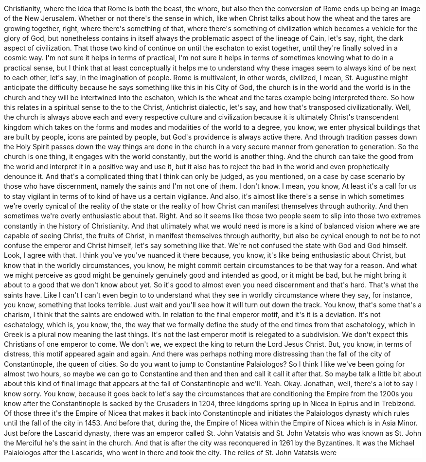Christianity, where the idea that Rome is both the beast, the whore, but also then the conversion of Rome ends up being an image of the New Jerusalem. Whether or not there's the sense in which, like when Christ talks about how the wheat and the tares are growing together, right, where there's something of that, where there's something of civilization which becomes a vehicle for the glory of God, but nonetheless contains in itself always the problematic aspect of the lineage of Cain, let's say, right, the dark aspect of civilization. That those two kind of continue on until the eschaton to exist together, until they're finally solved in a cosmic way. I'm not sure it helps in terms of practical, I'm not sure it helps in terms of sometimes knowing what to do in a practical sense, but I think that at least conceptually it helps me to understand why these images seem to always kind of be next to each other, let's say, in the imagination of people. Rome is multivalent, in other words, civilized, I mean, St. Augustine might anticipate the difficulty because he says something like this in his City of God, the church is in the world and the world is in the church and they will be intertwined into the eschaton, which is the wheat and the tares example being interpreted there. So how this relates in a spiritual sense to the to the Christ, Antichrist dialectic, let's say, and how that's transposed civilizationally. Well, the church is always above each and every respective culture and civilization because it is ultimately Christ's transcendent kingdom which takes on the forms and modes and modalities of the world to a degree, you know, we enter physical buildings that are built by people, icons are painted by people, but God's providence is always active there. And through tradition passes down the Holy Spirit passes down the way things are done in the church in a very secure manner from generation to generation. So the church is one thing, it engages with the world constantly, but the world is another thing. And the church can take the good from the world and interpret it in a positive way and use it, but it also has to reject the bad in the world and even prophetically denounce it. And that's a complicated thing that I think can only be judged, as you mentioned, on a case by case scenario by those who have discernment, namely the saints and I'm not one of them. I don't know. I mean, you know, At least it's a call for us to stay vigilant in terms of to kind of have us a certain vigilance. And also, it's almost like there's a sense in which sometimes we're overly cynical of the reality of the state or the reality of how Christ can manifest themselves through authority. And then sometimes we're overly enthusiastic about that. Right. And so it seems like those two people seem to slip into those two extremes constantly in the history of Christianity. And that ultimately what we would need is more is a kind of balanced vision where we are capable of seeing Christ, the fruits of Christ, in manifest themselves through authority, but also be cynical enough to not be to not confuse the emperor and Christ himself, let's say something like that. We're not confused the state with God and God himself. Look, I agree with that. I think you've you've nuanced it there because, you know, it's like being enthusiastic about Christ, but know that in the worldly circumstances, you know, he might commit certain circumstances to be that way for a reason. And what we might perceive as good might be genuinely genuinely good and intended as good, or it might be bad, but he might bring it about to a good that we don't know about yet. So it's good to almost even you need discernment and that's hard. That's what the saints have. Like I can't I can't even begin to to understand what they see in worldly circumstance where they say, for instance, you know, something that looks terrible. Just wait and you'll see how it will turn out down the track. You know, that's some that's a charism, I think that the saints are endowed with. In relation to the final emperor motif, and it's it is a deviation. It's not eschatology, which is, you know, the, the way that we formally define the study of the end times from that eschatology, which in Greek is a plural now meaning the last things. It's not the last emperor motif is relegated to a subdivision. We don't expect this Christians of one emperor to come. We don't we, we expect the king to return the Lord Jesus Christ. But, you know, in terms of distress, this motif appeared again and again. And there was perhaps nothing more distressing than the fall of the city of Constantinople, the queen of cities. So do you want to jump to Constantine Palaiologos? So I think I like we've been going for almost two hours, so maybe we can go to Constantine and then and then and call it call it after that. So maybe talk a little bit about about this kind of final image that appears at the fall of Constantinople and we'll. Yeah. Okay. Jonathan, well, there's a lot to say I know sorry. You know, because it goes back to let's say the circumstances that are conditioning the Empire from the 1200s you know after the Constantinople is sacked by the Crusaders in 1204, three kingdoms spring up in Nicea in Epirus and in Trebizond. Of those three it's the Empire of Nicea that makes it back into Constantinople and initiates the Palaiologos dynasty which rules until the fall of the city in 1453. And before that, during the, the Empire of Nicea within the Empire of Nicea which is in Asia Minor. Just before the Lascarid dynasty, there was an emperor called St. John Vatatsis and St. John Vatatsis who was known as St. John the Merciful he's the saint in the church. And that is after the city was reconquered in 1261 by the Byzantines. It was the Michael Palaiologos after the Lascarids, who went in there and took the city. The relics of St. John Vatatsis were